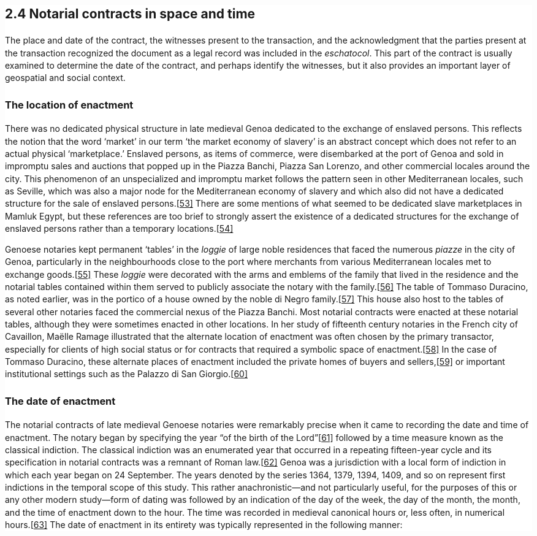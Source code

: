 ## 2.4 Notarial contracts in space and time

The place and date of the contract, the witnesses present to the transaction, and the acknowledgment that the parties present at the transaction recognized the document as a legal record was included in the *eschatocol*. This part of the contract is usually examined to determine the date of the contract, and perhaps identify the witnesses, but it also provides an important layer of geospatial and social context.

### The location of enactment

There was no dedicated physical structure in late medieval Genoa dedicated to the exchange of enslaved persons. This reflects the notion that the word ‘market’ in our term ‘the market economy of slavery’ is an abstract concept which does not refer to an actual physical ‘marketplace.’ Enslaved persons, as items of commerce, were disembarked at the port of Genoa and sold in impromptu sales and auctions that popped up in the Piazza Banchi, Piazza San Lorenzo, and other commercial locales around the city. This phenomenon of an unspecialized and impromptu market follows the pattern seen in other Mediterranean locales, such as Seville, which was also a major node for the Mediterranean economy of slavery and which also did not have a dedicated structure for the sale of enslaved persons.[[53\]](#_ftn53) There are some mentions of what seemed to be dedicated slave marketplaces in Mamluk Egypt, but these references are too brief to strongly assert the existence of a dedicated structures for the exchange of enslaved persons rather than a temporary locations.[[54\]](#_ftn54)

Genoese notaries kept permanent ‘tables’ in the *loggie* of large noble residences that faced the numerous *piazze* in the city of Genoa, particularly in the neighbourhoods close to the port where merchants from various Mediterranean locales met to exchange goods.[[55\]](#_ftn55) These *loggie* were decorated with the arms and emblems of the family that lived in the residence and the notarial tables contained within them served to publicly associate the notary with the family.[[56\]](#_ftn56) The table of Tommaso Duracino, as noted earlier, was in the portico of a house owned by the noble di Negro family.[[57\]](#_ftn57) This house also host to the tables of several other notaries faced the commercial nexus of the Piazza Banchi. Most notarial contracts were enacted at these notarial tables, although they were sometimes enacted in other locations. In her study of fifteenth century notaries in the French city of Cavaillon, Maëlle Ramage illustrated that the alternate location of enactment was often chosen by the primary transactor, especially for clients of high social status or for contracts that required a symbolic space of enactment.[[58\]](#_ftn58) In the case of Tommaso Duracino, these alternate places of enactment included the private homes of buyers and sellers,[[59\]](#_ftn59) or important institutional settings such as the Palazzo di San Giorgio.[[60\]](#_ftn60)

### The date of enactment

The notarial contracts of late medieval Genoese notaries were remarkably precise when it came to recording the date and time of enactment. The notary began by specifying the year “of the birth of the Lord”[[61\]](#_ftn61) followed by a time measure known as the classical indiction. The classical indiction was an enumerated year that occurred in a repeating fifteen-year cycle and its specification in notarial contracts was a remnant of Roman law.[[62\]](#_ftn62) Genoa was a jurisdiction with a local form of indiction in which each year began on 24 September. The years denoted by the series 1364, 1379, 1394, 1409, and so on represent first indictions in the temporal scope of this study. This rather anachronistic—and not particularly useful, for the purposes of this or any other modern study—form of dating was followed by an indication of the day of the week, the day of the month, the month, and the time of enactment down to the hour. The time was recorded in medieval canonical hours or, less often, in numerical hours.[[63\]](#_ftn63) The date of enactment in its entirety was typically represented in the following manner:
